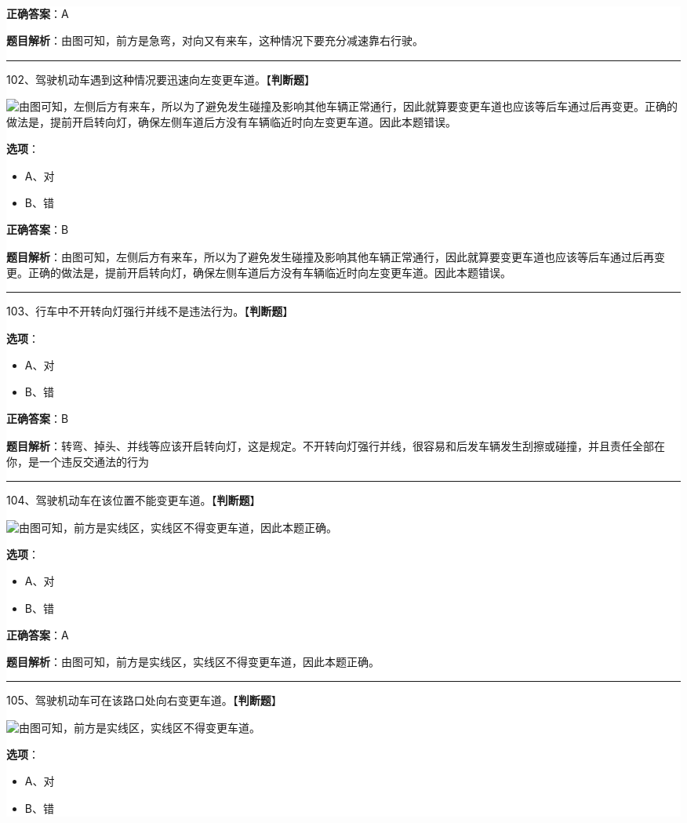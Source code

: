 **正确答案**：A

**题目解析**：由图可知，前方是急弯，对向又有来车，这种情况下要充分减速靠右行驶。

---

102、驾驶机动车遇到这种情况要迅速向左变更车道。【**判断题**】

![由图可知，左侧后方有来车，所以为了避免发生碰撞及影响其他车辆正常通行，因此就算要变更车道也应该等后车通过后再变更。正确的做法是，提前开启转向灯，确保左侧车道后方没有车辆临近时向左变更车道。因此本题错误。](http://img.58cdn.com.cn/dist/jxedt/app/static/img/kaoshi_m/5eb4d75agw1e293sr6yqwj.png)

**选项**：

- A、对

- B、错

**正确答案**：B

**题目解析**：由图可知，左侧后方有来车，所以为了避免发生碰撞及影响其他车辆正常通行，因此就算要变更车道也应该等后车通过后再变更。正确的做法是，提前开启转向灯，确保左侧车道后方没有车辆临近时向左变更车道。因此本题错误。

---

103、行车中不开转向灯强行并线不是违法行为。【**判断题**】

**选项**：

- A、对

- B、错

**正确答案**：B

**题目解析**：转弯、掉头、并线等应该开启转向灯，这是规定。不开转向灯强行并线，很容易和后发车辆发生刮擦或碰撞，并且责任全部在你，是一个违反交通法的行为

---

104、驾驶机动车在该位置不能变更车道。【**判断题**】

![由图可知，前方是实线区，实线区不得变更车道，因此本题正确。](http://img.58cdn.com.cn/dist/jxedt/app/static/img/kaoshi_m/5eb4d75agw1e293st5gd4j.png)

**选项**：

- A、对

- B、错

**正确答案**：A

**题目解析**：由图可知，前方是实线区，实线区不得变更车道，因此本题正确。

---

105、驾驶机动车可在该路口处向右变更车道。【**判断题**】

![由图可知，前方是实线区，实线区不得变更车道。](http://img.58cdn.com.cn/dist/jxedt/app/static/img/kaoshi_m/5eb4d75agw1e293svx5qdj.png)

**选项**：

- A、对

- B、错

